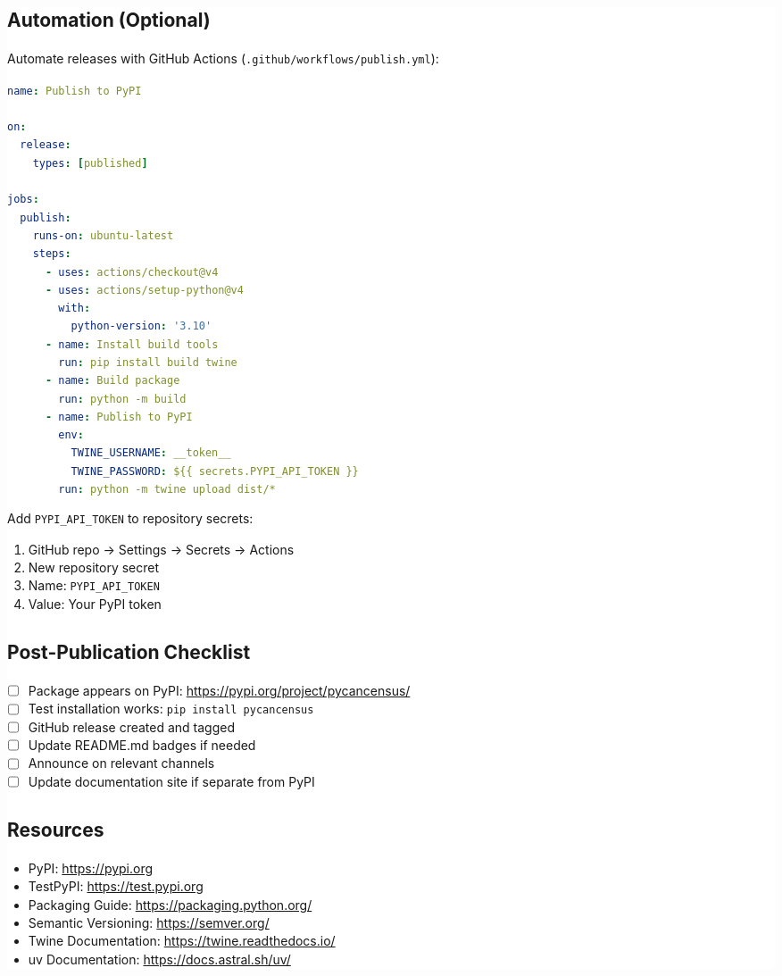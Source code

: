 ## Automation (Optional)

Automate releases with GitHub Actions (`.github/workflows/publish.yml`):

```yaml
name: Publish to PyPI

on:
  release:
    types: [published]

jobs:
  publish:
    runs-on: ubuntu-latest
    steps:
      - uses: actions/checkout@v4
      - uses: actions/setup-python@v4
        with:
          python-version: '3.10'
      - name: Install build tools
        run: pip install build twine
      - name: Build package
        run: python -m build
      - name: Publish to PyPI
        env:
          TWINE_USERNAME: __token__
          TWINE_PASSWORD: ${{ secrets.PYPI_API_TOKEN }}
        run: python -m twine upload dist/*
```

Add `PYPI_API_TOKEN` to repository secrets:
1. GitHub repo → Settings → Secrets → Actions
2. New repository secret
3. Name: `PYPI_API_TOKEN`
4. Value: Your PyPI token

## Post-Publication Checklist

- [ ] Package appears on PyPI: https://pypi.org/project/pycancensus/
- [ ] Test installation works: `pip install pycancensus`
- [ ] GitHub release created and tagged
- [ ] Update README.md badges if needed
- [ ] Announce on relevant channels
- [ ] Update documentation site if separate from PyPI

## Resources

- PyPI: https://pypi.org
- TestPyPI: https://test.pypi.org
- Packaging Guide: https://packaging.python.org/
- Semantic Versioning: https://semver.org/
- Twine Documentation: https://twine.readthedocs.io/
- uv Documentation: https://docs.astral.sh/uv/
